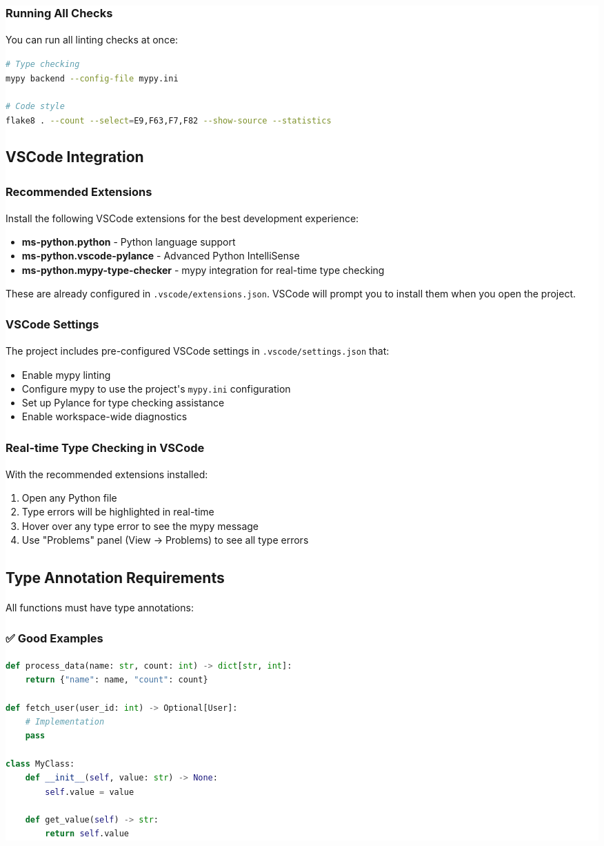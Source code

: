 ### Running All Checks

You can run all linting checks at once:

```bash
# Type checking
mypy backend --config-file mypy.ini

# Code style
flake8 . --count --select=E9,F63,F7,F82 --show-source --statistics
```

## VSCode Integration

### Recommended Extensions

Install the following VSCode extensions for the best development experience:
- **ms-python.python** - Python language support
- **ms-python.vscode-pylance** - Advanced Python IntelliSense
- **ms-python.mypy-type-checker** - mypy integration for real-time type checking

These are already configured in `.vscode/extensions.json`. VSCode will prompt you to install them when you open the project.

### VSCode Settings

The project includes pre-configured VSCode settings in `.vscode/settings.json` that:
- Enable mypy linting
- Configure mypy to use the project's `mypy.ini` configuration
- Set up Pylance for type checking assistance
- Enable workspace-wide diagnostics

### Real-time Type Checking in VSCode

With the recommended extensions installed:
1. Open any Python file
2. Type errors will be highlighted in real-time
3. Hover over any type error to see the mypy message
4. Use "Problems" panel (View → Problems) to see all type errors

## Type Annotation Requirements

All functions must have type annotations:

### ✅ Good Examples

```python
def process_data(name: str, count: int) -> dict[str, int]:
    return {"name": name, "count": count}

def fetch_user(user_id: int) -> Optional[User]:
    # Implementation
    pass

class MyClass:
    def __init__(self, value: str) -> None:
        self.value = value
    
    def get_value(self) -> str:
        return self.value
```
